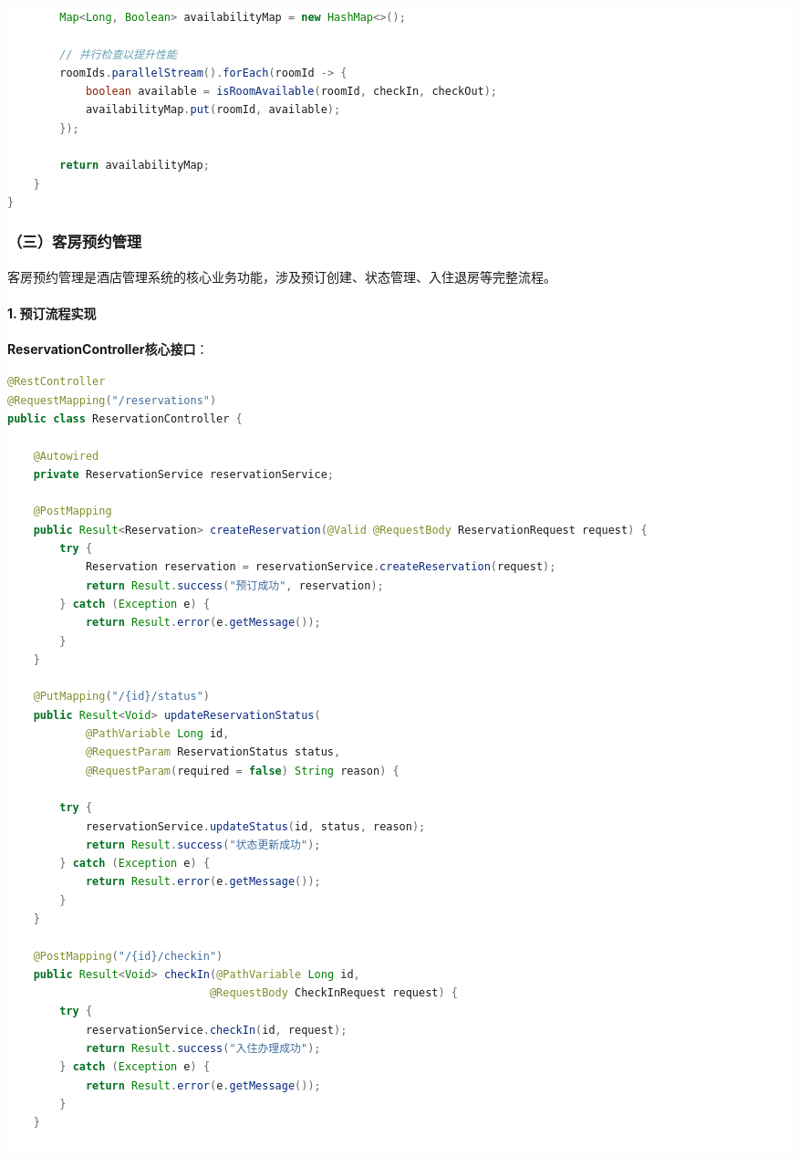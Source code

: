 ```java
        Map<Long, Boolean> availabilityMap = new HashMap<>();
        
        // 并行检查以提升性能
        roomIds.parallelStream().forEach(roomId -> {
            boolean available = isRoomAvailable(roomId, checkIn, checkOut);
            availabilityMap.put(roomId, available);
        });
        
        return availabilityMap;
    }
}
```

### （三）客房预约管理

客房预约管理是酒店管理系统的核心业务功能，涉及预订创建、状态管理、入住退房等完整流程。

#### 1. 预订流程实现

**ReservationController核心接口**：

```java
@RestController
@RequestMapping("/reservations")
public class ReservationController {
    
    @Autowired
    private ReservationService reservationService;
    
    @PostMapping
    public Result<Reservation> createReservation(@Valid @RequestBody ReservationRequest request) {
        try {
            Reservation reservation = reservationService.createReservation(request);
            return Result.success("预订成功", reservation);
        } catch (Exception e) {
            return Result.error(e.getMessage());
        }
    }
    
    @PutMapping("/{id}/status")
    public Result<Void> updateReservationStatus(
            @PathVariable Long id,
            @RequestParam ReservationStatus status,
            @RequestParam(required = false) String reason) {
        
        try {
            reservationService.updateStatus(id, status, reason);
            return Result.success("状态更新成功");
        } catch (Exception e) {
            return Result.error(e.getMessage());
        }
    }
    
    @PostMapping("/{id}/checkin")
    public Result<Void> checkIn(@PathVariable Long id, 
                               @RequestBody CheckInRequest request) {
        try {
            reservationService.checkIn(id, request);
            return Result.success("入住办理成功");
        } catch (Exception e) {
            return Result.error(e.getMessage());
        }
    }
    
```
